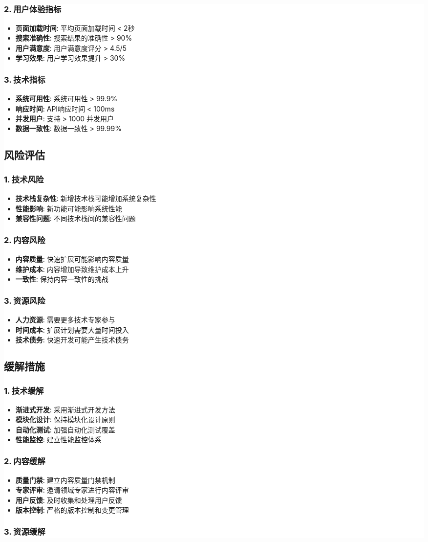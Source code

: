 ### 2. 用户体验指标

- **页面加载时间**: 平均页面加载时间 < 2秒
- **搜索准确性**: 搜索结果的准确性 > 90%
- **用户满意度**: 用户满意度评分 > 4.5/5
- **学习效果**: 用户学习效果提升 > 30%

### 3. 技术指标

- **系统可用性**: 系统可用性 > 99.9%
- **响应时间**: API响应时间 < 100ms
- **并发用户**: 支持 > 1000 并发用户
- **数据一致性**: 数据一致性 > 99.99%

## 风险评估

### 1. 技术风险

- **技术栈复杂性**: 新增技术栈可能增加系统复杂性
- **性能影响**: 新功能可能影响系统性能
- **兼容性问题**: 不同技术栈间的兼容性问题

### 2. 内容风险

- **内容质量**: 快速扩展可能影响内容质量
- **维护成本**: 内容增加导致维护成本上升
- **一致性**: 保持内容一致性的挑战

### 3. 资源风险

- **人力资源**: 需要更多技术专家参与
- **时间成本**: 扩展计划需要大量时间投入
- **技术债务**: 快速开发可能产生技术债务

## 缓解措施

### 1. 技术缓解

- **渐进式开发**: 采用渐进式开发方法
- **模块化设计**: 保持模块化设计原则
- **自动化测试**: 加强自动化测试覆盖
- **性能监控**: 建立性能监控体系

### 2. 内容缓解

- **质量门禁**: 建立内容质量门禁机制
- **专家评审**: 邀请领域专家进行内容评审
- **用户反馈**: 及时收集和处理用户反馈
- **版本控制**: 严格的版本控制和变更管理

### 3. 资源缓解
